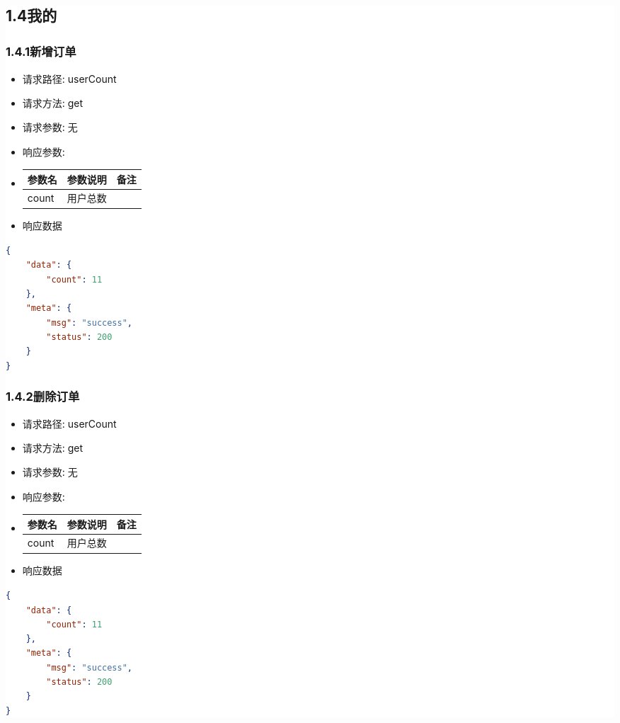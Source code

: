 

## 1.4我的

### 1.4.1新增订单

- 请求路径: userCount

- 请求方法: get

- 请求参数: 无

- 响应参数: 

- | 参数名 | 参数说明 | 备注 |
  | ------ | -------- | ---- |
  | count  | 用户总数 |      |

- 响应数据

```json
{
    "data": {
        "count": 11
    },
    "meta": {
        "msg": "success",
        "status": 200
    }
}
```



### 1.4.2删除订单

- 请求路径: userCount

- 请求方法: get

- 请求参数: 无

- 响应参数: 

- | 参数名 | 参数说明 | 备注 |
  | ------ | -------- | ---- |
  | count  | 用户总数 |      |

- 响应数据

```json
{
    "data": {
        "count": 11
    },
    "meta": {
        "msg": "success",
        "status": 200
    }
}
```
